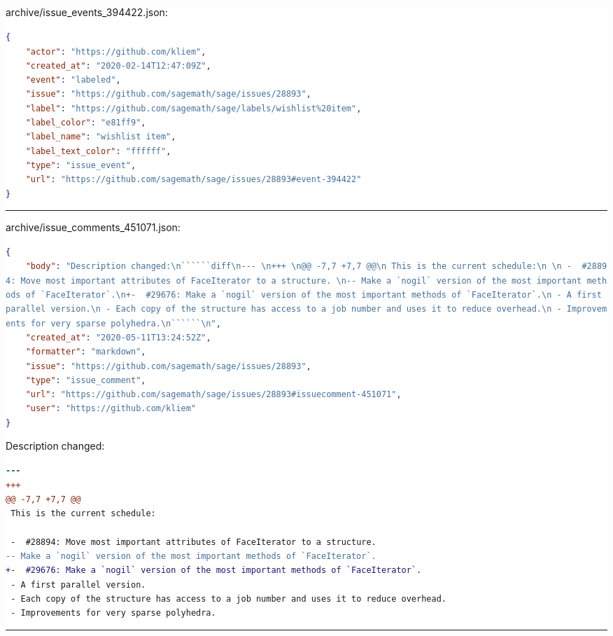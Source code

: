 archive/issue_events_394422.json:
```json
{
    "actor": "https://github.com/kliem",
    "created_at": "2020-02-14T12:47:09Z",
    "event": "labeled",
    "issue": "https://github.com/sagemath/sage/issues/28893",
    "label": "https://github.com/sagemath/sage/labels/wishlist%20item",
    "label_color": "e81ff9",
    "label_name": "wishlist item",
    "label_text_color": "ffffff",
    "type": "issue_event",
    "url": "https://github.com/sagemath/sage/issues/28893#event-394422"
}
```



---

archive/issue_comments_451071.json:
```json
{
    "body": "Description changed:\n``````diff\n--- \n+++ \n@@ -7,7 +7,7 @@\n This is the current schedule:\n \n -  #28894: Move most important attributes of FaceIterator to a structure. \n-- Make a `nogil` version of the most important methods of `FaceIterator`.\n+-  #29676: Make a `nogil` version of the most important methods of `FaceIterator`.\n - A first parallel version.\n - Each copy of the structure has access to a job number and uses it to reduce overhead.\n - Improvements for very sparse polyhedra.\n``````\n",
    "created_at": "2020-05-11T13:24:52Z",
    "formatter": "markdown",
    "issue": "https://github.com/sagemath/sage/issues/28893",
    "type": "issue_comment",
    "url": "https://github.com/sagemath/sage/issues/28893#issuecomment-451071",
    "user": "https://github.com/kliem"
}
```

Description changed:
``````diff
--- 
+++ 
@@ -7,7 +7,7 @@
 This is the current schedule:
 
 -  #28894: Move most important attributes of FaceIterator to a structure. 
-- Make a `nogil` version of the most important methods of `FaceIterator`.
+-  #29676: Make a `nogil` version of the most important methods of `FaceIterator`.
 - A first parallel version.
 - Each copy of the structure has access to a job number and uses it to reduce overhead.
 - Improvements for very sparse polyhedra.
``````




---
